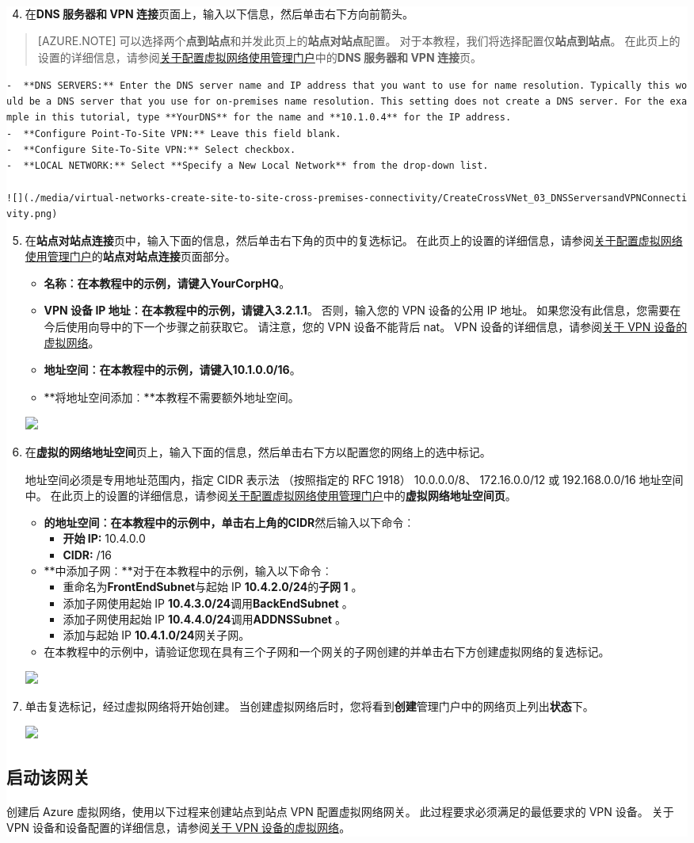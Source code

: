     
4.  在**DNS 服务器和 VPN 连接**页面上，输入以下信息，然后单击右下方向前箭头。 

> [AZURE.NOTE] 可以选择两个**点到站点**和并发此页上的**站点对站点**配置。 对于本教程，我们将选择配置仅**站点到站点**。 在此页上的设置的详细信息，请参阅[关于配置虚拟网络使用管理门户](http://go.microsoft.com/fwlink/p/?LinkID=248092)中的**DNS 服务器和 VPN 连接**页。

    -  **DNS SERVERS:** Enter the DNS server name and IP address that you want to use for name resolution. Typically this would be a DNS server that you use for on-premises name resolution. This setting does not create a DNS server. For the example in this tutorial, type **YourDNS** for the name and **10.1.0.4** for the IP address.
    -  **Configure Point-To-Site VPN:** Leave this field blank. 
    -  **Configure Site-To-Site VPN:** Select checkbox.
    -  **LOCAL NETWORK:** Select **Specify a New Local Network** from the drop-down list.
 
    ![](./media/virtual-networks-create-site-to-site-cross-premises-connectivity/CreateCrossVNet_03_DNSServersandVPNConnectivity.png)

5.  在**站点对站点连接**页中，输入下面的信息，然后单击右下角的页中的复选标记。 在此页上的设置的详细信息，请参阅[关于配置虚拟网络使用管理门户](http://go.microsoft.com/fwlink/p/?LinkID=248092)的**站点对站点连接**页面部分。 

    -  **名称︰**在本教程中的示例，请键入**YourCorpHQ**。

    -  **VPN 设备 IP 地址︰**在本教程中的示例，请键入**3.2.1.1**。 否则，输入您的 VPN 设备的公用 IP 地址。 如果您没有此信息，您需要在今后使用向导中的下一个步骤之前获取它。 请注意，您的 VPN 设备不能背后 nat。 VPN 设备的详细信息，请参阅[关于 VPN 设备的虚拟网络](http://msdn.microsoft.com/library/windowsazure/jj156075.aspx)。

    -  **地址空间︰**在本教程中的示例，请键入**10.1.0.0/16**。
    -  **将地址空间添加︰**本教程不需要额外地址空间。

    ![](./media/virtual-networks-create-site-to-site-cross-premises-connectivity/CreateCrossVnet_04_SitetoSite.png)

6.  在**虚拟的网络地址空间**页上，输入下面的信息，然后单击右下方以配置您的网络上的选中标记。 

    地址空间必须是专用地址范围内，指定 CIDR 表示法 （按照指定的 RFC 1918） 10.0.0.0/8、 172.16.0.0/12 或 192.168.0.0/16 地址空间中。 在此页上的设置的详细信息，请参阅[关于配置虚拟网络使用管理门户](http://go.microsoft.com/fwlink/?LinkID=248092)中的**虚拟网络地址空间页**。

    -  **的地址空间︰**在本教程中的示例中，单击右上角的**CIDR**然后输入以下命令︰
        -  **开始 IP:** 10.4.0.0
        -  **CIDR:** /16
    -  **中添加子网︰**对于在本教程中的示例，输入以下命令︰
        -  重命名为**FrontEndSubnet**与起始 IP **10.4.2.0/24**的**子网 1** 。
        -  添加子网使用起始 IP **10.4.3.0/24**调用**BackEndSubnet** 。
        -  添加子网使用起始 IP **10.4.4.0/24**调用**ADDNSSubnet** 。
        -  添加与起始 IP **10.4.1.0/24**网关子网。
    -  在本教程中的示例中，请验证您现在具有三个子网和一个网关的子网创建的并单击右下方创建虚拟网络的复选标记。

    ![](./media/virtual-networks-create-site-to-site-cross-premises-connectivity/CreateCrossVnet_05_VirtualNetworkAddressSpaces.png)

7.  单击复选标记，经过虚拟网络将开始创建。 当创建虚拟网络后时，您将看到**创建**管理门户中的网络页上列出**状态**下。 

    ![](./media/virtual-networks-create-site-to-site-cross-premises-connectivity/CreateCrossVNet_06_VirtualNetworkCreatedStatus.png)

##  <a name="StartGateway">启动该网关</a>

创建后 Azure 虚拟网络，使用以下过程来创建站点到站点 VPN 配置虚拟网络网关。 此过程要求必须满足的最低要求的 VPN 设备。 关于 VPN 设备和设备配置的详细信息，请参阅[关于 VPN 设备的虚拟网络](http://go.microsoft.com/fwlink/p/?LinkID=248098)。
